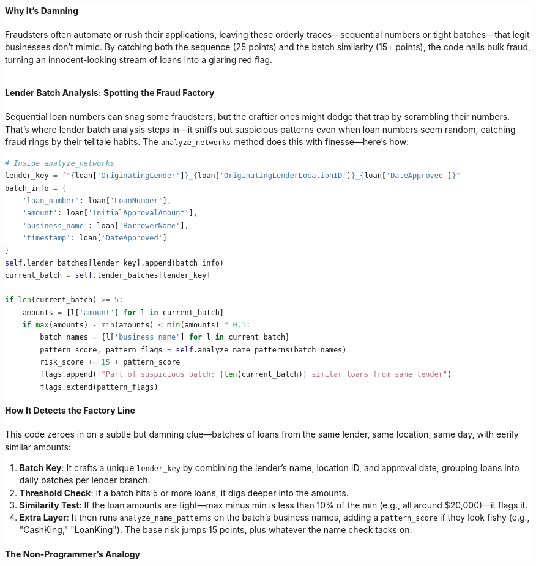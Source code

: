 #### Why It’s Damning

Fraudsters often automate or rush their applications, leaving these orderly traces—sequential numbers or tight batches—that legit businesses don’t mimic. By catching both the sequence (25 points) and the batch similarity (15+ points), the code nails bulk fraud, turning an innocent-looking stream of loans into a glaring red flag.

---

#### Lender Batch Analysis: Spotting the Fraud Factory

Sequential loan numbers can snag some fraudsters, but the craftier ones might dodge that trap by scrambling their numbers. That’s where lender batch analysis steps in—it sniffs out suspicious patterns even when loan numbers seem random, catching fraud rings by their telltale habits. The `analyze_networks` method does this with finesse—here’s how:

```python
# Inside analyze_networks
lender_key = f"{loan['OriginatingLender']}_{loan['OriginatingLenderLocationID']}_{loan['DateApproved']}"
batch_info = {
    'loan_number': loan['LoanNumber'],
    'amount': loan['InitialApprovalAmount'],
    'business_name': loan['BorrowerName'],
    'timestamp': loan['DateApproved']
}
self.lender_batches[lender_key].append(batch_info)
current_batch = self.lender_batches[lender_key]

if len(current_batch) >= 5:
    amounts = [l['amount'] for l in current_batch]
    if max(amounts) - min(amounts) < min(amounts) * 0.1:
        batch_names = {l['business_name'] for l in current_batch}
        pattern_score, pattern_flags = self.analyze_name_patterns(batch_names)
        risk_score += 15 + pattern_score
        flags.append(f"Part of suspicious batch: {len(current_batch)} similar loans from same lender")
        flags.extend(pattern_flags)
```

#### How It Detects the Factory Line

This code zeroes in on a subtle but damning clue—batches of loans from the same lender, same location, same day, with eerily similar amounts:
1. **Batch Key**: It crafts a unique `lender_key` by combining the lender’s name, location ID, and approval date, grouping loans into daily batches per lender branch.
2. **Threshold Check**: If a batch hits 5 or more loans, it digs deeper into the amounts.
3. **Similarity Test**: If the loan amounts are tight—max minus min is less than 10% of the min (e.g., all around $20,000)—it flags it.
4. **Extra Layer**: It then runs `analyze_name_patterns` on the batch’s business names, adding a `pattern_score` if they look fishy (e.g., "CashKing," "LoanKing"). The base risk jumps 15 points, plus whatever the name check tacks on.

#### The Non-Programmer’s Analogy
